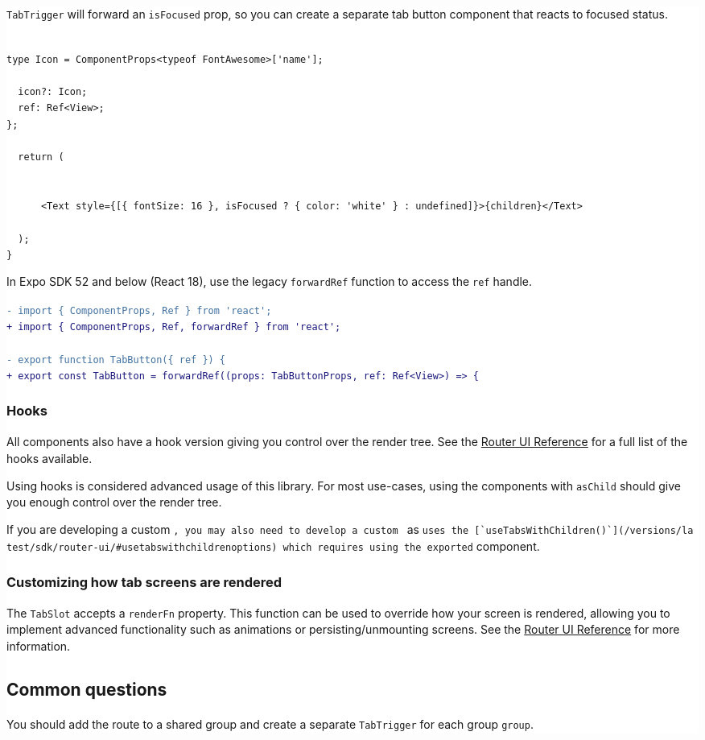 `TabTrigger` will forward an `isFocused` prop, so you can create a separate tab button component that reacts to focused status.

```tsx TabButton.tsx

type Icon = ComponentProps<typeof FontAwesome>['name'];

  icon?: Icon;
  ref: Ref<View>;
};

  return (
    
      
      <Text style={[{ fontSize: 16 }, isFocused ? { color: 'white' } : undefined]}>{children}</Text>
    
  );
}
```

In Expo SDK 52 and below (React 18), use the legacy `forwardRef` function to access the `ref` handle.

```diff
- import { ComponentProps, Ref } from 'react';
+ import { ComponentProps, Ref, forwardRef } from 'react';

- export function TabButton({ ref }) {
+ export const TabButton = forwardRef((props: TabButtonProps, ref: Ref<View>) => {
```

### Hooks

All components also have a hook version giving you control over the render tree. See the [Router UI Reference](/versions/latest/sdk/router-ui/) for a full list of the hooks available.

Using hooks is considered advanced usage of this library. For most use-cases, using the components with `asChild` should give you enough control over the render tree.

If you are developing a custom ``, you may also need to develop a custom `` as `` uses the [`useTabsWithChildren()`](/versions/latest/sdk/router-ui/#usetabswithchildrenoptions) which requires using the exported `` component.

### Customizing how tab screens are rendered

The `TabSlot` accepts a `renderFn` property. This function can be used to override how your screen is rendered, allowing you to implement advanced functionality such as animations or persisting/unmounting screens. See the [Router UI Reference](/versions/latest/sdk/router-ui/) for more information.

## Common questions

You should add the route to a shared group and create a separate `TabTrigger` for each group `group`.
